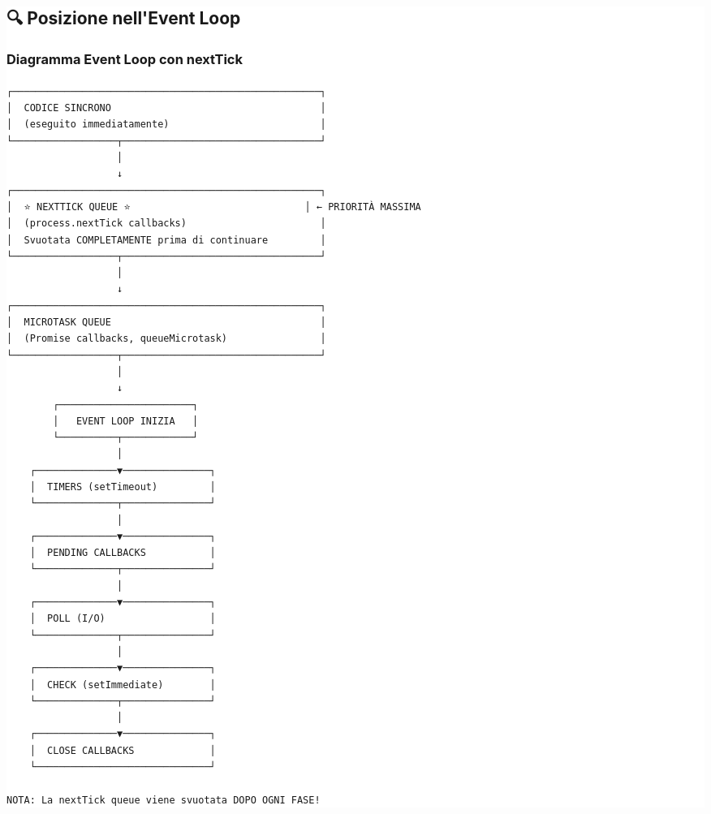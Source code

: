
## 🔍 Posizione nell'Event Loop

### Diagramma Event Loop con nextTick

```
┌─────────────────────────────────────────────────────┐
│  CODICE SINCRONO                                    │
│  (eseguito immediatamente)                          │
└──────────────────┬──────────────────────────────────┘
                   │
                   ↓
┌─────────────────────────────────────────────────────┐
│  ⭐ NEXTTICK QUEUE ⭐                              │ ← PRIORITÀ MASSIMA
│  (process.nextTick callbacks)                       │
│  Svuotata COMPLETAMENTE prima di continuare         │
└──────────────────┬──────────────────────────────────┘
                   │
                   ↓
┌─────────────────────────────────────────────────────┐
│  MICROTASK QUEUE                                    │
│  (Promise callbacks, queueMicrotask)                │
└──────────────────┬──────────────────────────────────┘
                   │
                   ↓
        ┌───────────────────────┐
        │   EVENT LOOP INIZIA   │
        └──────────┬────────────┘
                   │
    ┌──────────────▼───────────────┐
    │  TIMERS (setTimeout)         │
    └──────────────┬───────────────┘
                   │
    ┌──────────────▼───────────────┐
    │  PENDING CALLBACKS           │
    └──────────────┬───────────────┘
                   │
    ┌──────────────▼───────────────┐
    │  POLL (I/O)                  │
    └──────────────┬───────────────┘
                   │
    ┌──────────────▼───────────────┐
    │  CHECK (setImmediate)        │
    └──────────────┬───────────────┘
                   │
    ┌──────────────▼───────────────┐
    │  CLOSE CALLBACKS             │
    └──────────────────────────────┘

NOTA: La nextTick queue viene svuotata DOPO OGNI FASE!
```

